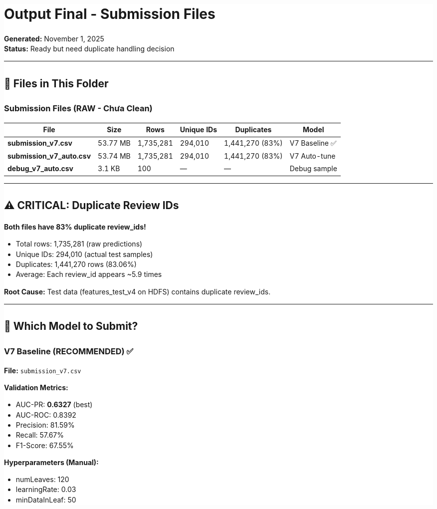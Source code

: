 # Output Final - Submission Files

**Generated:** November 1, 2025  
**Status:** Ready but need duplicate handling decision

---

## 📁 Files in This Folder

### Submission Files (RAW - Chưa Clean)

| File | Size | Rows | Unique IDs | Duplicates | Model |
|------|------|------|------------|------------|-------|
| **submission_v7.csv** | 53.77 MB | 1,735,281 | 294,010 | 1,441,270 (83%) | V7 Baseline ✅ |
| **submission_v7_auto.csv** | 53.74 MB | 1,735,281 | 294,010 | 1,441,270 (83%) | V7 Auto-tune |
| **debug_v7_auto.csv** | 3.1 KB | 100 | — | — | Debug sample |

---

## ⚠️ CRITICAL: Duplicate Review IDs

**Both files have 83% duplicate review_ids!**

- Total rows: 1,735,281 (raw predictions)
- Unique IDs: 294,010 (actual test samples)
- Duplicates: 1,441,270 rows (83.06%)
- Average: Each review_id appears ~5.9 times

**Root Cause:** Test data (features_test_v4 on HDFS) contains duplicate review_ids.

---

## 🎯 Which Model to Submit?

### V7 Baseline (RECOMMENDED) ✅

**File:** `submission_v7.csv`

**Validation Metrics:**
- AUC-PR: **0.6327** (best)
- AUC-ROC: 0.8392
- Precision: 81.59%
- Recall: 57.67%
- F1-Score: 67.55%

**Hyperparameters (Manual):**
- numLeaves: 120
- learningRate: 0.03
- minDataInLeaf: 50
